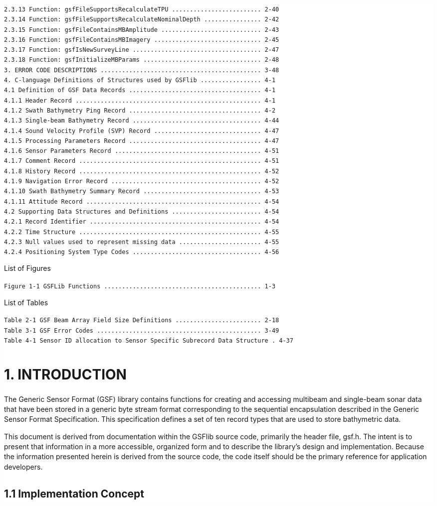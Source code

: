     2.3.13 Function: gsfFileSupportsRecalculateTPU ......................... 2-40
    2.3.14 Function: gsfFileSupportsRecalculateNominalDepth ................ 2-42
    2.3.15 Function: gsfFileContainsMBAmplitude ............................ 2-43
    2.3.16 Function: gsfFileContainsMBImagery .............................. 2-45
    2.3.17 Function: gsfIsNewSurveyLine .................................... 2-47
    2.3.18 Function: gsfInitializeMBParams ................................. 2-48
    3. ERROR CODE DESCRIPTIONS ............................................. 3-48
    4. C-language Definitions of Structures used by GSFlib ................. 4-1
    4.1 Definition of GSF Data Records ..................................... 4-1
    4.1.1 Header Record .................................................... 4-1
    4.1.2 Swath Bathymetry Ping Record ..................................... 4-2
    4.1.3 Single-beam Bathymetry Record .................................... 4-44
    4.1.4 Sound Velocity Profile (SVP) Record .............................. 4-47
    4.1.5 Processing Parameters Record ..................................... 4-47
    4.1.6 Sensor Parameters Record ......................................... 4-51
    4.1.7 Comment Record ................................................... 4-51
    4.1.8 History Record ................................................... 4-52
    4.1.9 Navigation Error Record .......................................... 4-52
    4.1.10 Swath Bathymetry Summary Record ................................. 4-53
    4.1.11 Attitude Record ................................................. 4-54
    4.2 Supporting Data Structures and Definitions ......................... 4-54
    4.2.1 Record Identifier ................................................ 4-54
    4.2.2 Time Structure ................................................... 4-55
    4.2.3 Null values used to represent missing data ....................... 4-55
    4.2.4 Positioning System Type Codes .................................... 4-56

List of Figures

    Figure 1-1 GSFLib Functions ............................................ 1-3

List of Tables

    Table 2-1 GSF Beam Array Field Size Definitions ........................ 2-18
    Table 3-1 GSF Error Codes .............................................. 3-49
    Table 4-1 Sensor ID allocation to Sensor Specific Subrecord Data Structure . 4-37

# 1. INTRODUCTION

The Generic Sensor Format (GSF) library contains functions for creating and accessing multibeam and
single-beam sonar data that have been stored in a generic byte stream format corresponding to the
sequential encapsulation described in the Generic Sensor Format Specification.  This specification
defines a set of ten record types that are used to store bathymetric data.

This document is derived from documentation within the GSFlib source code, primarily the header file,
gsf.h.  The intent is to present that information in a more accessible, organized form and to describe
the library’s design and implementation.  Because the information presented herein is derived from the
source code, the code itself should be the primary reference for application developers.

## 1.1 Implementation Concept
